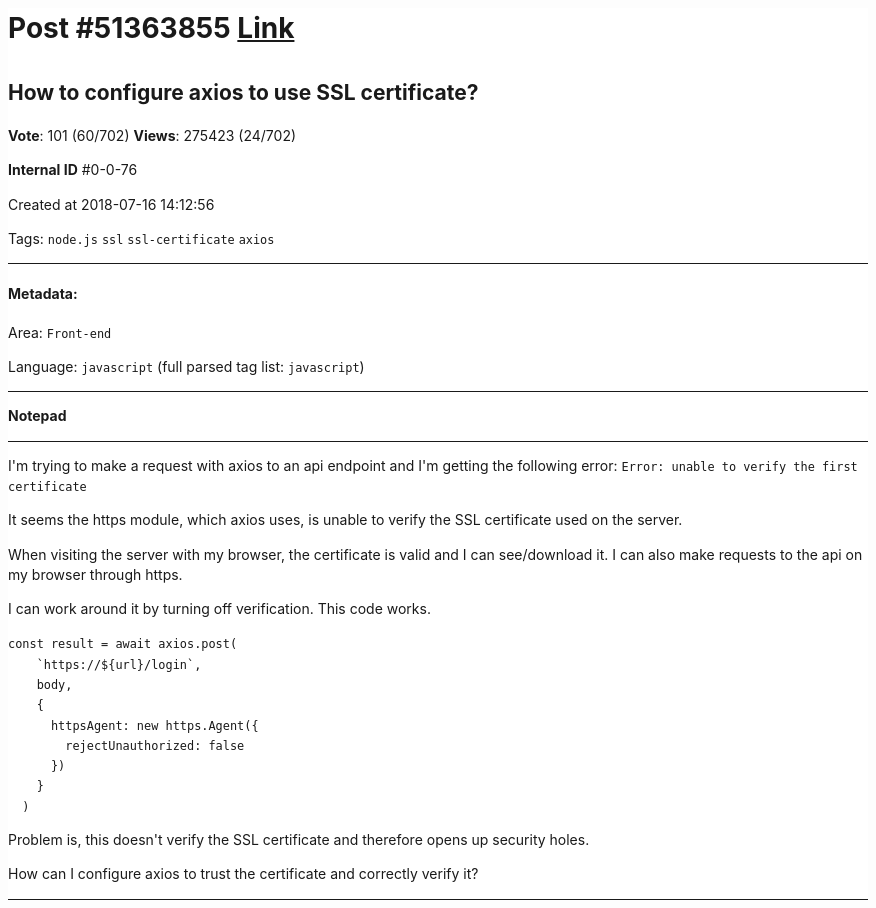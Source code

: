 
# Post \#51363855 [Link](https://stackoverflow.com/questions/51363855/)

## How to configure axios to use SSL certificate?

**Vote**: 101 (60/702) **Views**: 275423 (24/702) 

**Internal ID** \#0-0-76

Created at 2018-07-16 14:12:56

Tags: `node.js` `ssl` `ssl-certificate` `axios`

----------

#### Metadata:

Area: `Front-end`

Language: `javascript` (full parsed tag list: `javascript`)

----------

**Notepad**


----------

I'm trying to make a request with axios to an api endpoint and I'm getting the following error: `Error: unable to verify the first certificate`

It seems the https module, which axios uses, is unable to verify the SSL certificate used on the server.

When visiting the server with my browser, the certificate is valid and I can see/download it. I can also make requests to the api on my browser through https.

I can work around it by turning off verification. This code works.

```
const result = await axios.post(
    `https://${url}/login`,
    body,
    {
      httpsAgent: new https.Agent({
        rejectUnauthorized: false
      })
    }
  )
```


Problem is, this doesn't verify the SSL certificate and therefore opens up security holes.

How can I configure axios to trust the certificate and correctly verify it?


----------
        